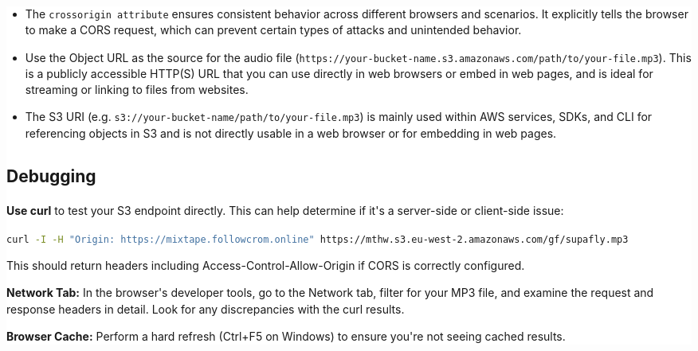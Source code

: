 - The `crossorigin attribute` ensures consistent behavior across different browsers and scenarios. It explicitly tells the browser to make a CORS request, which can prevent certain types of attacks and unintended behavior.

- Use the Object URL as the source for the audio file (`https://your-bucket-name.s3.amazonaws.com/path/to/your-file.mp3`). This is a publicly accessible HTTP(S) URL that you can use directly in web browsers or embed in web pages, and is ideal for streaming or linking to files from websites.

- The S3 URI (e.g. `s3://your-bucket-name/path/to/your-file.mp3`) is mainly used within AWS services, SDKs, and CLI for referencing objects in S3 and is not directly usable in a web browser or for embedding in web pages.

## Debugging

**Use curl** to test your S3 endpoint directly. This can help determine if it's a server-side or client-side issue:

```bash
curl -I -H "Origin: https://mixtape.followcrom.online" https://mthw.s3.eu-west-2.amazonaws.com/gf/supafly.mp3
```

This should return headers including Access-Control-Allow-Origin if CORS is correctly configured.

**Network Tab:** In the browser's developer tools, go to the Network tab, filter for your MP3 file, and examine the request and response headers in detail. Look for any discrepancies with the curl results.

**Browser Cache:** Perform a hard refresh (Ctrl+F5 on Windows) to ensure you're not seeing cached results.
